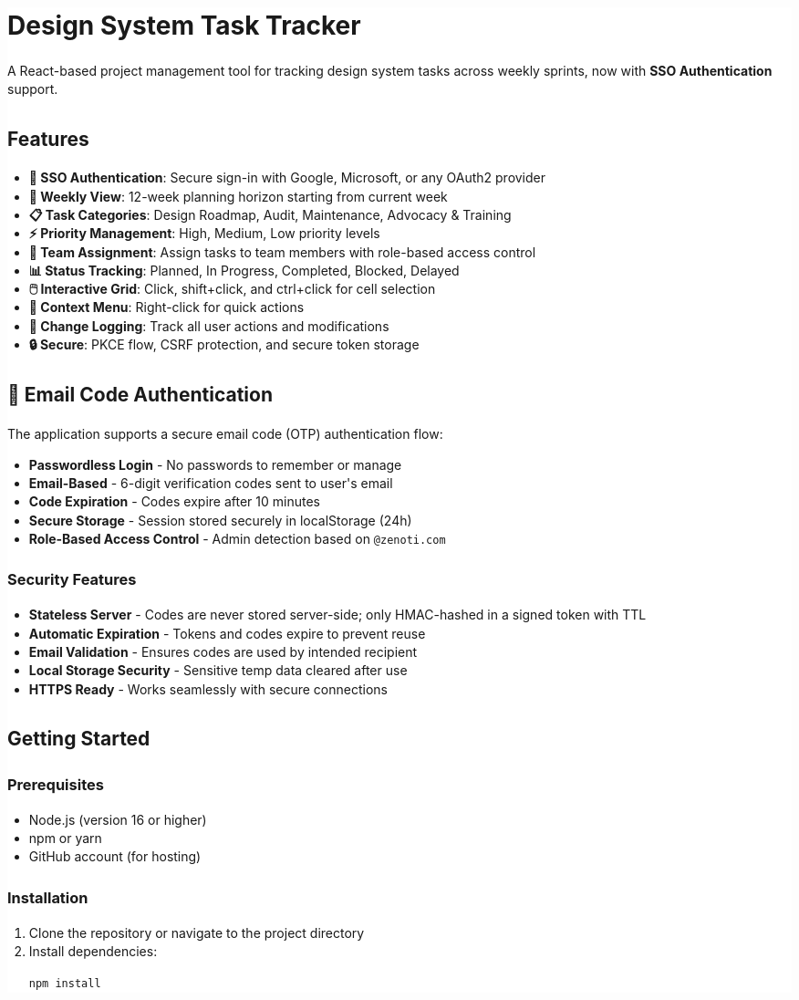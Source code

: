 # Design System Task Tracker

A React-based project management tool for tracking design system tasks across weekly sprints, now with **SSO Authentication** support.

## Features

- **🔐 SSO Authentication**: Secure sign-in with Google, Microsoft, or any OAuth2 provider
- **📅 Weekly View**: 12-week planning horizon starting from current week
- **📋 Task Categories**: Design Roadmap, Audit, Maintenance, Advocacy & Training
- **⚡ Priority Management**: High, Medium, Low priority levels
- **👥 Team Assignment**: Assign tasks to team members with role-based access control
- **📊 Status Tracking**: Planned, In Progress, Completed, Blocked, Delayed
- **🖱️ Interactive Grid**: Click, shift+click, and ctrl+click for cell selection
- **📱 Context Menu**: Right-click for quick actions
- **🔄 Change Logging**: Track all user actions and modifications
- **🔒 Secure**: PKCE flow, CSRF protection, and secure token storage

## 🔐 Email Code Authentication

The application supports a secure email code (OTP) authentication flow:

- **Passwordless Login** - No passwords to remember or manage
- **Email-Based** - 6-digit verification codes sent to user's email
- **Code Expiration** - Codes expire after 10 minutes
- **Secure Storage** - Session stored securely in localStorage (24h)
- **Role-Based Access Control** - Admin detection based on `@zenoti.com`

### Security Features

- **Stateless Server** - Codes are never stored server-side; only HMAC-hashed in a signed token with TTL
- **Automatic Expiration** - Tokens and codes expire to prevent reuse
- **Email Validation** - Ensures codes are used by intended recipient
- **Local Storage Security** - Sensitive temp data cleared after use
- **HTTPS Ready** - Works seamlessly with secure connections

## Getting Started

### Prerequisites

- Node.js (version 16 or higher)
- npm or yarn
- GitHub account (for hosting)

### Installation

1. Clone the repository or navigate to the project directory
2. Install dependencies:
   ```bash
   npm install
   ```
